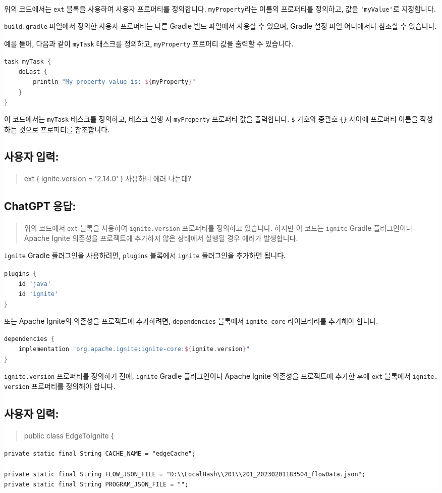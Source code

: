 위의 코드에서는 `ext` 블록을 사용하여 사용자 프로퍼티를 정의합니다. `myProperty`라는 이름의 프로퍼티를 정의하고, 값을 `'myValue'`로 지정합니다.

`build.gradle` 파일에서 정의한 사용자 프로퍼티는 다른 Gradle 빌드 파일에서 사용할 수 있으며, Gradle 설정 파일 어디에서나 참조할 수 있습니다. 

예를 들어, 다음과 같이 `myTask` 태스크를 정의하고, `myProperty` 프로퍼티 값을 출력할 수 있습니다.

```groovy
task myTask {
    doLast {
        println "My property value is: ${myProperty}"
    }
}
```

이 코드에서는 `myTask` 태스크를 정의하고, 태스크 실행 시 `myProperty` 프로퍼티 값을 출력합니다. `$` 기호와 중괄호 `{}` 사이에 프로퍼티 이름을 작성하는 것으로 프로퍼티를 참조합니다.

## 사용자 입력:
> ext {
    ignite.version = '2.14.0'
}
사용하니 에러 나는데?

## ChatGPT 응답:
> 위의 코드에서 `ext` 블록을 사용하여 `ignite.version` 프로퍼티를 정의하고 있습니다. 하지만 이 코드는 `ignite` Gradle 플러그인이나 Apache Ignite 의존성을 프로젝트에 추가하지 않은 상태에서 실행될 경우 에러가 발생합니다.

`ignite` Gradle 플러그인을 사용하려면, `plugins` 블록에서 `ignite` 플러그인을 추가하면 됩니다.

```groovy
plugins {
    id 'java'
    id 'ignite'
}
```

또는 Apache Ignite의 의존성을 프로젝트에 추가하려면, `dependencies` 블록에서 `ignite-core` 라이브러리를 추가해야 합니다.

```groovy
dependencies {
    implementation "org.apache.ignite:ignite-core:${ignite.version}"
}
```

`ignite.version` 프로퍼티를 정의하기 전에, `ignite` Gradle 플러그인이나 Apache Ignite 의존성을 프로젝트에 추가한 후에 `ext` 블록에서 `ignite.version` 프로퍼티를 정의해야 합니다.

## 사용자 입력:
> public class EdgeToIgnite {

    private static final String CACHE_NAME = "edgeCache";

    private static final String FLOW_JSON_FILE = "D:\\LocalHash\\201\\201_20230201183504_flowData.json";
    private static final String PROGRAM_JSON_FILE = "";
